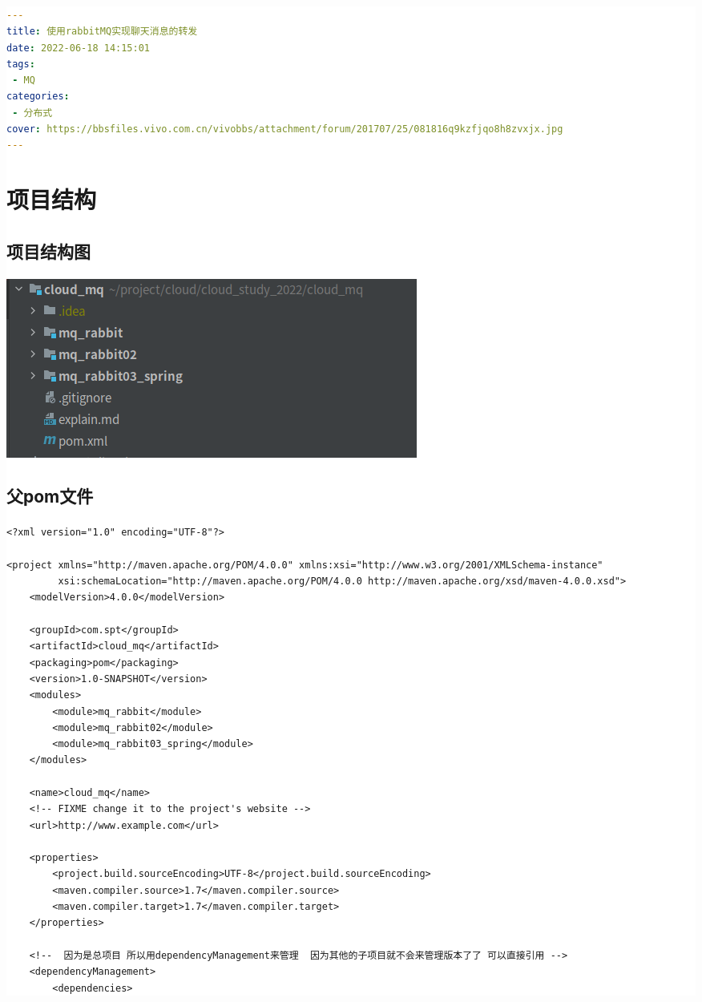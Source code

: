 ```yaml
---
title: 使用rabbitMQ实现聊天消息的转发
date: 2022-06-18 14:15:01
tags:
 - MQ
categories:
 - 分布式
cover: https://bbsfiles.vivo.com.cn/vivobbs/attachment/forum/201707/25/081816q9kzfjqo8h8zvxjx.jpg
---
```


# 项目结构
## 项目结构图
![2022-06-20_pro](./rabbitMQ/2022-06-20_pro.png)
## 父pom文件
``` pom
<?xml version="1.0" encoding="UTF-8"?>

<project xmlns="http://maven.apache.org/POM/4.0.0" xmlns:xsi="http://www.w3.org/2001/XMLSchema-instance"
         xsi:schemaLocation="http://maven.apache.org/POM/4.0.0 http://maven.apache.org/xsd/maven-4.0.0.xsd">
    <modelVersion>4.0.0</modelVersion>

    <groupId>com.spt</groupId>
    <artifactId>cloud_mq</artifactId>
    <packaging>pom</packaging>
    <version>1.0-SNAPSHOT</version>
    <modules>
        <module>mq_rabbit</module>
        <module>mq_rabbit02</module>
        <module>mq_rabbit03_spring</module>
    </modules>

    <name>cloud_mq</name>
    <!-- FIXME change it to the project's website -->
    <url>http://www.example.com</url>

    <properties>
        <project.build.sourceEncoding>UTF-8</project.build.sourceEncoding>
        <maven.compiler.source>1.7</maven.compiler.source>
        <maven.compiler.target>1.7</maven.compiler.target>
    </properties>

    <!--  因为是总项目 所以用dependencyManagement来管理  因为其他的子项目就不会来管理版本了了 可以直接引用 -->
    <dependencyManagement>
        <dependencies>
```
